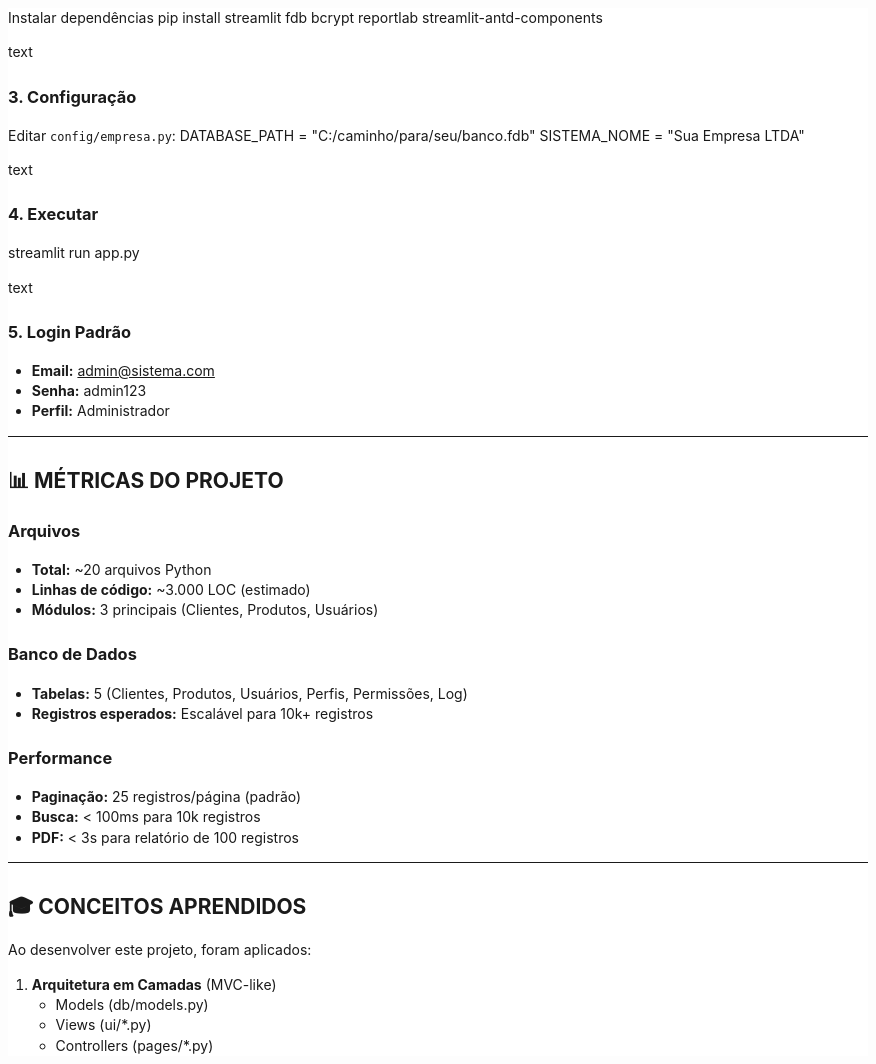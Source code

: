 Instalar dependências
pip install streamlit fdb bcrypt reportlab streamlit-antd-components

text

### 3. Configuração
Editar `config/empresa.py`:
DATABASE_PATH = "C:/caminho/para/seu/banco.fdb"
SISTEMA_NOME = "Sua Empresa LTDA"

text

### 4. Executar
streamlit run app.py

text

### 5. Login Padrão
- **Email:** admin@sistema.com
- **Senha:** admin123
- **Perfil:** Administrador

---

## 📊 MÉTRICAS DO PROJETO

### Arquivos
- **Total:** ~20 arquivos Python
- **Linhas de código:** ~3.000 LOC (estimado)
- **Módulos:** 3 principais (Clientes, Produtos, Usuários)

### Banco de Dados
- **Tabelas:** 5 (Clientes, Produtos, Usuários, Perfis, Permissões, Log)
- **Registros esperados:** Escalável para 10k+ registros

### Performance
- **Paginação:** 25 registros/página (padrão)
- **Busca:** < 100ms para 10k registros
- **PDF:** < 3s para relatório de 100 registros

---

## 🎓 CONCEITOS APRENDIDOS

Ao desenvolver este projeto, foram aplicados:

1. **Arquitetura em Camadas** (MVC-like)
   - Models (db/models.py)
   - Views (ui/*.py)
   - Controllers (pages/*.py)
